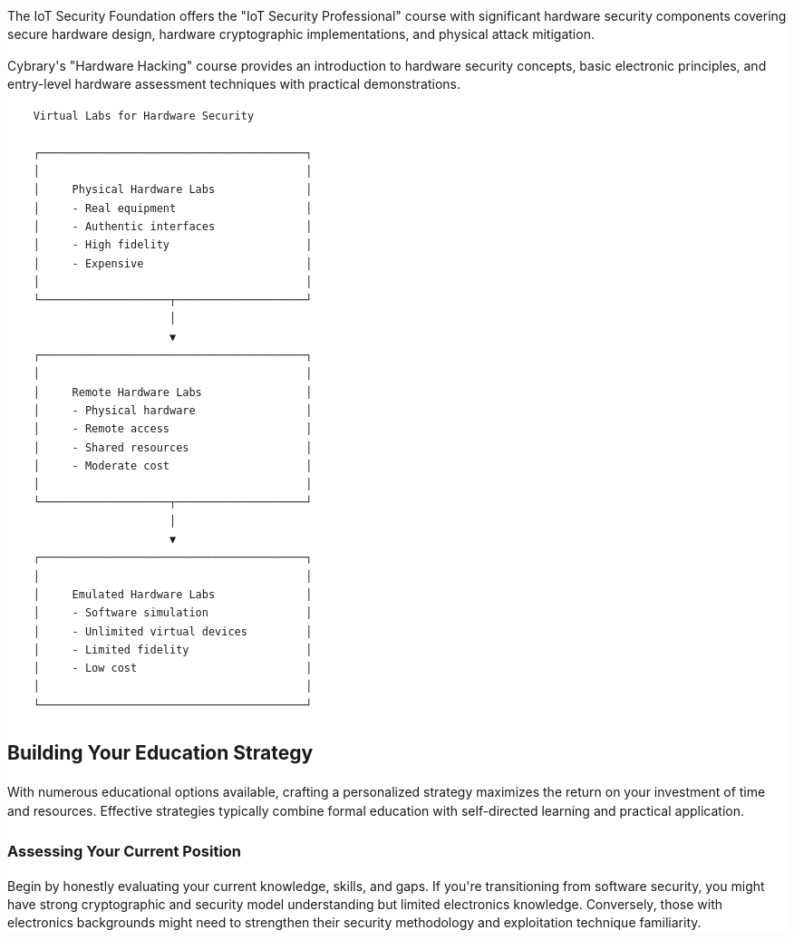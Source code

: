The IoT Security Foundation offers the "IoT Security Professional" course with significant hardware security components covering secure hardware design, hardware cryptographic implementations, and physical attack mitigation.

Cybrary's "Hardware Hacking" course provides an introduction to hardware security concepts, basic electronic principles, and entry-level hardware assessment techniques with practical demonstrations.

```
    Virtual Labs for Hardware Security
    
    ┌─────────────────────────────────────────┐
    │                                         │
    │     Physical Hardware Labs              │
    │     - Real equipment                    │
    │     - Authentic interfaces              │
    │     - High fidelity                     │
    │     - Expensive                         │
    │                                         │
    └────────────────────┬────────────────────┘
                         │
                         ▼
    ┌─────────────────────────────────────────┐
    │                                         │
    │     Remote Hardware Labs                │
    │     - Physical hardware                 │
    │     - Remote access                     │
    │     - Shared resources                  │
    │     - Moderate cost                     │
    │                                         │
    └────────────────────┬────────────────────┘
                         │
                         ▼
    ┌─────────────────────────────────────────┐
    │                                         │
    │     Emulated Hardware Labs              │
    │     - Software simulation               │
    │     - Unlimited virtual devices         │
    │     - Limited fidelity                  │
    │     - Low cost                          │
    │                                         │
    └─────────────────────────────────────────┘
```

## Building Your Education Strategy

With numerous educational options available, crafting a personalized strategy maximizes the return on your investment of time and resources. Effective strategies typically combine formal education with self-directed learning and practical application.

### Assessing Your Current Position

Begin by honestly evaluating your current knowledge, skills, and gaps. If you're transitioning from software security, you might have strong cryptographic and security model understanding but limited electronics knowledge. Conversely, those with electronics backgrounds might need to strengthen their security methodology and exploitation technique familiarity.
